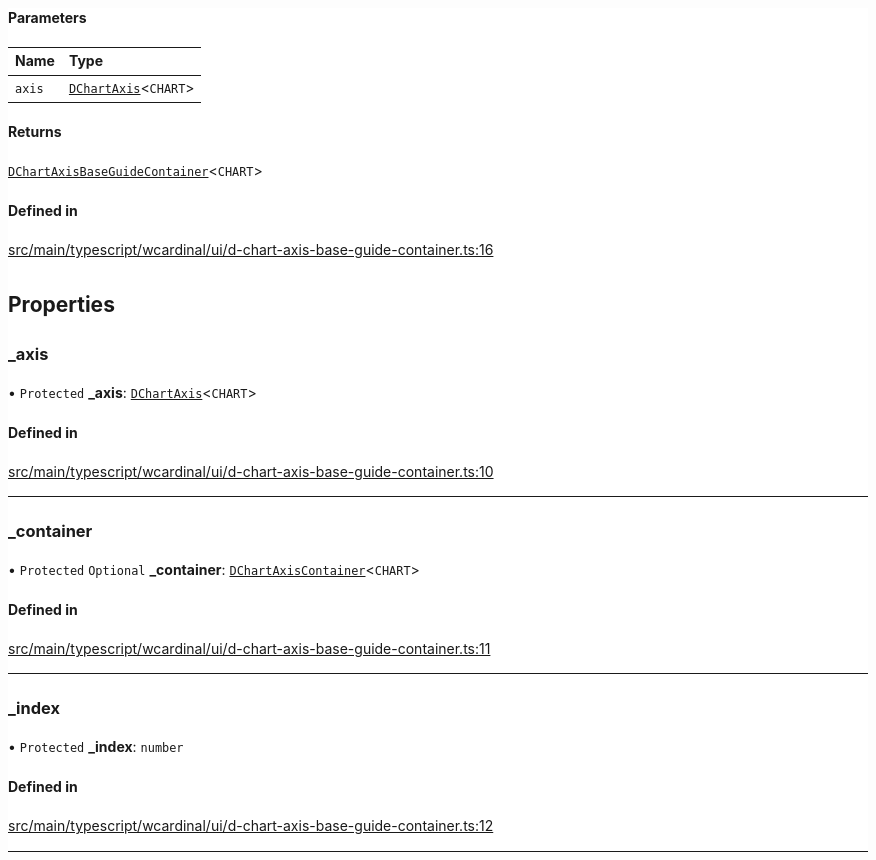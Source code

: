 #### Parameters

| Name | Type |
| :------ | :------ |
| `axis` | [`DChartAxis`](../interfaces/DChartAxis.md)\<`CHART`\> |

#### Returns

[`DChartAxisBaseGuideContainer`](DChartAxisBaseGuideContainer.md)\<`CHART`\>

#### Defined in

[src/main/typescript/wcardinal/ui/d-chart-axis-base-guide-container.ts:16](https://github.com/winter-cardinal/winter-cardinal-ui/blob/v0.407.0/src/main/typescript/wcardinal/ui/d-chart-axis-base-guide-container.ts#L16)

## Properties

### \_axis

• `Protected` **\_axis**: [`DChartAxis`](../interfaces/DChartAxis.md)\<`CHART`\>

#### Defined in

[src/main/typescript/wcardinal/ui/d-chart-axis-base-guide-container.ts:10](https://github.com/winter-cardinal/winter-cardinal-ui/blob/v0.407.0/src/main/typescript/wcardinal/ui/d-chart-axis-base-guide-container.ts#L10)

___

### \_container

• `Protected` `Optional` **\_container**: [`DChartAxisContainer`](../interfaces/DChartAxisContainer.md)\<`CHART`\>

#### Defined in

[src/main/typescript/wcardinal/ui/d-chart-axis-base-guide-container.ts:11](https://github.com/winter-cardinal/winter-cardinal-ui/blob/v0.407.0/src/main/typescript/wcardinal/ui/d-chart-axis-base-guide-container.ts#L11)

___

### \_index

• `Protected` **\_index**: `number`

#### Defined in

[src/main/typescript/wcardinal/ui/d-chart-axis-base-guide-container.ts:12](https://github.com/winter-cardinal/winter-cardinal-ui/blob/v0.407.0/src/main/typescript/wcardinal/ui/d-chart-axis-base-guide-container.ts#L12)

___
